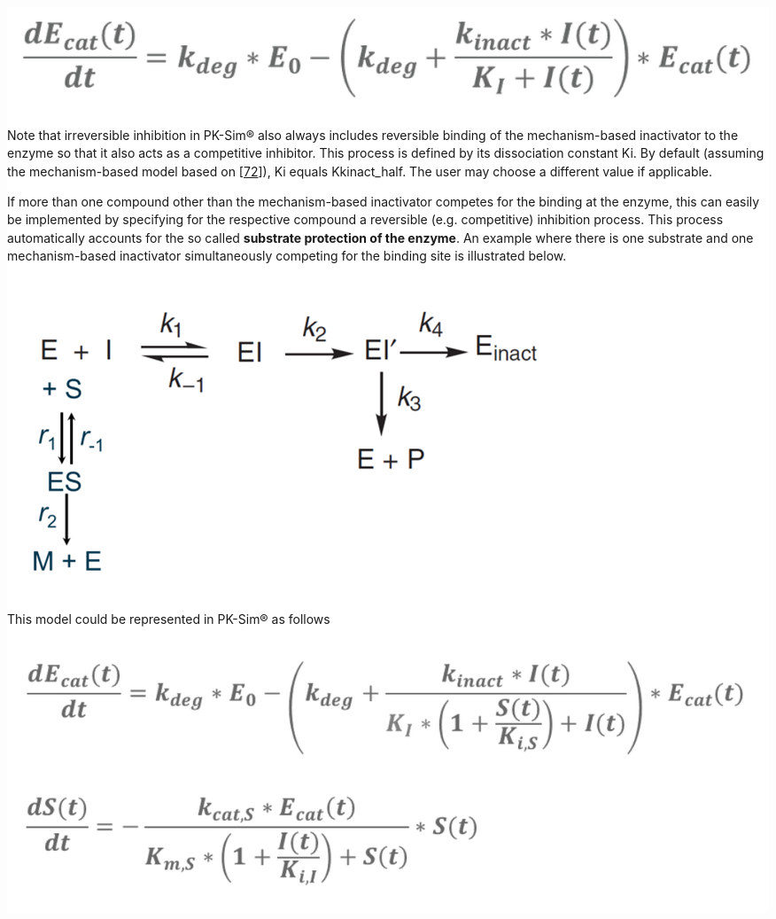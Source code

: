 ![Enzyme E turnover \(dEcat/dt\) in the presence of one inhibitor I.](../../.gitbook/assets/equation-16-7.png)

Note that irreversible inhibition in PK-Sim® also always includes reversible binding of the mechanism-based inactivator to the enzyme so that it also acts as a competitive inhibitor. This process is defined by its dissociation constant Ki. By default \(assuming the mechanism-based model based on \[[72](../../references/references.md#72)\]\), Ki equals Kkinact\_half. The user may choose a different value if applicable.

If more than one compound other than the mechanism-based inactivator competes for the binding at the enzyme, this can easily be implemented by specifying for the respective compound a reversible \(e.g. competitive\) inhibition process. This process automatically accounts for the so called **substrate protection of the enzyme**. An example where there is one substrate and one mechanism-based inactivator simultaneously competing for the binding site is illustrated below.

![Schematic representation of an enzyme \(E\) inhibition by a mechanism-based enzyme inactivator I in the presence of a substrate S. E converts I into a metabolite P and S into M, additionally the inactivator inactivates irreversibly the Enzyme.](../../.gitbook/assets/irreversibleinhibition.png)

This model could be represented in PK-Sim® as follows

![Simultaneous modeling of mechanism-based inactivation by the Inhibitor I, competitive inhibition by the Inhibitor I and substrate protection. Upper equation: enzyme turnover; lower equation: substrate depletion rate via the respective enzyme.](../../.gitbook/assets/eq-16-8.png)
